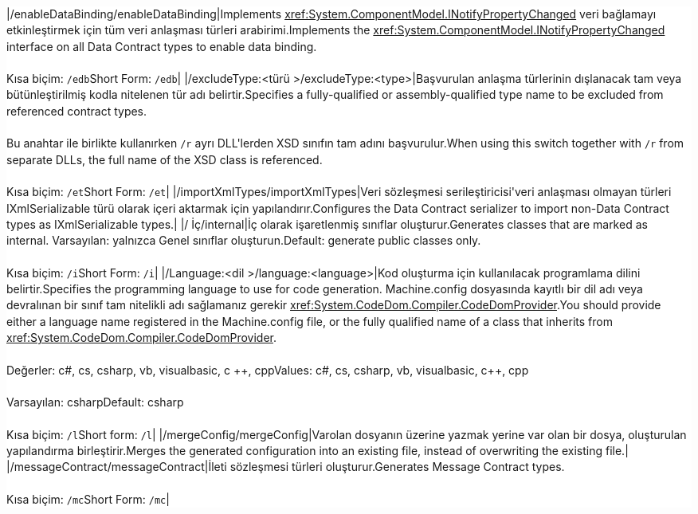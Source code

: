 |<span data-ttu-id="4d2f6-203">/enableDataBinding</span><span class="sxs-lookup"><span data-stu-id="4d2f6-203">/enableDataBinding</span></span>|<span data-ttu-id="4d2f6-204">Implements <xref:System.ComponentModel.INotifyPropertyChanged> veri bağlamayı etkinleştirmek için tüm veri anlaşması türleri arabirimi.</span><span class="sxs-lookup"><span data-stu-id="4d2f6-204">Implements the <xref:System.ComponentModel.INotifyPropertyChanged> interface on all Data Contract types to enable data binding.</span></span><br /><br /> <span data-ttu-id="4d2f6-205">Kısa biçim: `/edb`</span><span class="sxs-lookup"><span data-stu-id="4d2f6-205">Short Form: `/edb`</span></span>|
|<span data-ttu-id="4d2f6-206">/excludeType:\<türü ></span><span class="sxs-lookup"><span data-stu-id="4d2f6-206">/excludeType:\<type></span></span>|<span data-ttu-id="4d2f6-207">Başvurulan anlaşma türlerinin dışlanacak tam veya bütünleştirilmiş kodla nitelenen tür adı belirtir.</span><span class="sxs-lookup"><span data-stu-id="4d2f6-207">Specifies a fully-qualified or assembly-qualified type name to be excluded from referenced contract types.</span></span><br /><br /> <span data-ttu-id="4d2f6-208">Bu anahtar ile birlikte kullanırken `/r` ayrı DLL'lerden XSD sınıfın tam adını başvurulur.</span><span class="sxs-lookup"><span data-stu-id="4d2f6-208">When using this switch together with `/r` from separate DLLs, the full name of the XSD class is referenced.</span></span><br /><br /> <span data-ttu-id="4d2f6-209">Kısa biçim: `/et`</span><span class="sxs-lookup"><span data-stu-id="4d2f6-209">Short Form: `/et`</span></span>|
|<span data-ttu-id="4d2f6-210">/importXmlTypes</span><span class="sxs-lookup"><span data-stu-id="4d2f6-210">/importXmlTypes</span></span>|<span data-ttu-id="4d2f6-211">Veri sözleşmesi serileştiricisi'veri anlaşması olmayan türleri IXmlSerializable türü olarak içeri aktarmak için yapılandırır.</span><span class="sxs-lookup"><span data-stu-id="4d2f6-211">Configures the Data Contract serializer to import non-Data Contract types as IXmlSerializable types.</span></span>|
|<span data-ttu-id="4d2f6-212">/ İç</span><span class="sxs-lookup"><span data-stu-id="4d2f6-212">/internal</span></span>|<span data-ttu-id="4d2f6-213">İç olarak işaretlenmiş sınıflar oluşturur.</span><span class="sxs-lookup"><span data-stu-id="4d2f6-213">Generates classes that are marked as internal.</span></span> <span data-ttu-id="4d2f6-214">Varsayılan: yalnızca Genel sınıflar oluşturun.</span><span class="sxs-lookup"><span data-stu-id="4d2f6-214">Default: generate public classes only.</span></span><br /><br /> <span data-ttu-id="4d2f6-215">Kısa biçim: `/i`</span><span class="sxs-lookup"><span data-stu-id="4d2f6-215">Short Form: `/i`</span></span>|
|<span data-ttu-id="4d2f6-216">/Language:\<dil ></span><span class="sxs-lookup"><span data-stu-id="4d2f6-216">/language:\<language></span></span>|<span data-ttu-id="4d2f6-217">Kod oluşturma için kullanılacak programlama dilini belirtir.</span><span class="sxs-lookup"><span data-stu-id="4d2f6-217">Specifies the programming language to use for code generation.</span></span> <span data-ttu-id="4d2f6-218">Machine.config dosyasında kayıtlı bir dil adı veya devralınan bir sınıf tam nitelikli adı sağlamanız gerekir <xref:System.CodeDom.Compiler.CodeDomProvider>.</span><span class="sxs-lookup"><span data-stu-id="4d2f6-218">You should provide either a language name registered in the Machine.config file, or the fully qualified name of a class that inherits from <xref:System.CodeDom.Compiler.CodeDomProvider>.</span></span><br /><br /> <span data-ttu-id="4d2f6-219">Değerler: c#, cs, csharp, vb, visualbasic, c ++, cpp</span><span class="sxs-lookup"><span data-stu-id="4d2f6-219">Values: c#, cs, csharp, vb, visualbasic, c++, cpp</span></span><br /><br /> <span data-ttu-id="4d2f6-220">Varsayılan: csharp</span><span class="sxs-lookup"><span data-stu-id="4d2f6-220">Default: csharp</span></span><br /><br /> <span data-ttu-id="4d2f6-221">Kısa biçim: `/l`</span><span class="sxs-lookup"><span data-stu-id="4d2f6-221">Short form: `/l`</span></span>|
|<span data-ttu-id="4d2f6-222">/mergeConfig</span><span class="sxs-lookup"><span data-stu-id="4d2f6-222">/mergeConfig</span></span>|<span data-ttu-id="4d2f6-223">Varolan dosyanın üzerine yazmak yerine var olan bir dosya, oluşturulan yapılandırma birleştirir.</span><span class="sxs-lookup"><span data-stu-id="4d2f6-223">Merges the generated configuration into an existing file, instead of overwriting the existing file.</span></span>|
|<span data-ttu-id="4d2f6-224">/messageContract</span><span class="sxs-lookup"><span data-stu-id="4d2f6-224">/messageContract</span></span>|<span data-ttu-id="4d2f6-225">İleti sözleşmesi türleri oluşturur.</span><span class="sxs-lookup"><span data-stu-id="4d2f6-225">Generates Message Contract types.</span></span><br /><br /> <span data-ttu-id="4d2f6-226">Kısa biçim: `/mc`</span><span class="sxs-lookup"><span data-stu-id="4d2f6-226">Short Form: `/mc`</span></span>|
